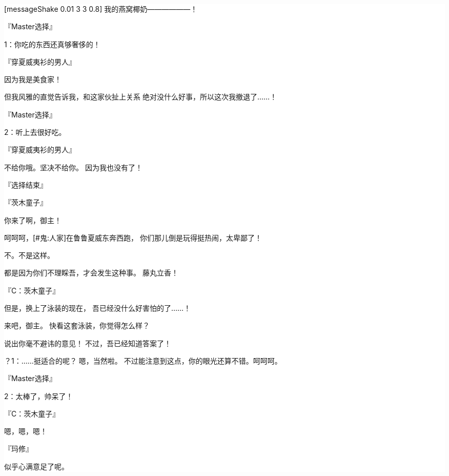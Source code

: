 [messageShake 0.01 3 3 0.8]
我的燕窝椰奶——————！

『Master选择』

1：你吃的东西还真够奢侈的！

『穿夏威夷衫的男人』

因为我是美食家！

但我风雅的直觉告诉我，和这家伙扯上关系
绝对没什么好事，所以这次我撤退了……！

『Master选择』

2：听上去很好吃。

『穿夏威夷衫的男人』

不给你哦。坚决不给你。
因为我也没有了！

『选择结束』

『茨木童子』

你来了啊，御主！

呵呵呵，[#鬼:人家]在鲁鲁夏威东奔西跑，
你们那儿倒是玩得挺热闹，太卑鄙了！

不。不是这样。

都是因为你们不理睬吾，才会发生这种事。
藤丸立香！

『C：茨木童子』

但是，换上了泳装的现在，
吾已经没什么好害怕的了……！

来吧，御主。
快看这套泳装，你觉得怎么样？

说出你毫不避讳的意见！
不过，吾已经知道答案了！

？1：……挺适合的呢？
嗯，当然啦。
不过能注意到这点，你的眼光还算不错。呵呵呵。

『Master选择』

2：太棒了，帅呆了！

『C：茨木童子』

嗯，嗯，嗯！

『玛修』

似乎心满意足了呢。
